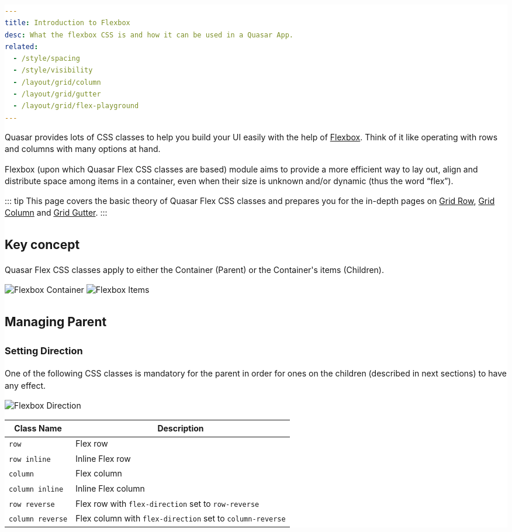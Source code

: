 ```yaml
---
title: Introduction to Flexbox
desc: What the flexbox CSS is and how it can be used in a Quasar App.
related:
  - /style/spacing
  - /style/visibility
  - /layout/grid/column
  - /layout/grid/gutter
  - /layout/grid/flex-playground
---
```


Quasar provides lots of CSS classes to help you build your UI easily with the help of [Flexbox](https://css-tricks.com/snippets/css/a-guide-to-flexbox/). Think of it like operating with rows and columns with many options at hand.

Flexbox (upon which Quasar Flex CSS classes are based) module aims to provide a more efficient way to lay out, align and distribute space among items in a container, even when their size is unknown and/or dynamic (thus the word “flex”).

::: tip
This page covers the basic theory of Quasar Flex CSS classes and prepares you for the in-depth pages on [Grid Row](/layout/grid/row), [Grid Column](/layout/grid/column) and [Grid Gutter](/layout/grid/gutter).
:::

## Key concept
Quasar Flex CSS classes apply to either the Container (Parent) or the Container's items (Children).

![Flexbox Container](https://cdn.quasar.dev/img/flexbox-container.svg)
![Flexbox Items](https://cdn.quasar.dev/img/flexbox-items.svg)

## Managing Parent

### Setting Direction
One of the following CSS classes is mandatory for the parent in order for ones on the children (described in next sections) to have any effect.

![Flexbox Direction](https://cdn.quasar.dev/img/flexbox-direction.svg)

| Class Name | Description |
| --- | --- |
| `row` | Flex row |
| `row inline` | Inline Flex row |
| `column` | Flex column |
| `column inline` | Inline Flex column |
| `row reverse` | Flex row with `flex-direction` set to `row-reverse` |
| `column reverse` | Flex column with `flex-direction` set to `column-reverse` |
